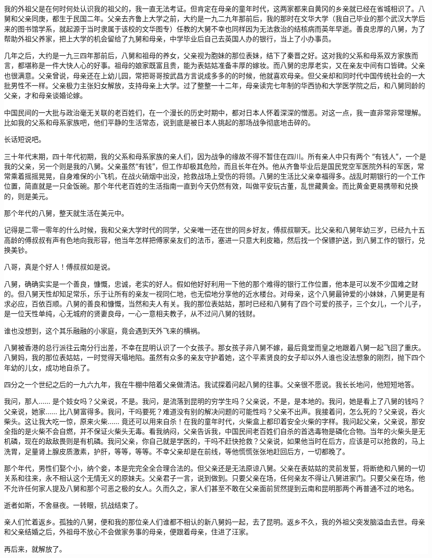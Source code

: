  我的外祖父是在何时何处认识我的祖父的，我一直无法考证。但肯定在母亲的童年时代，这两家都来自黄冈的乡亲就已经在省城相识了。八舅和父亲同庚，都生于民国二年。父亲去齐鲁上大学之前，大约是一九二九年那前后，我的那时在文华大学（我自己毕业的那个武汉大学后来的图书馆学系，就起源于当时隶属于该校的文华图专）任教的大舅不幸也同样因为无法救治的结核病而英年早逝。善良忠厚的八舅，为了帮助外祖父养家，把上大学的机会留给了九舅和母亲，中学毕业后自己去英国人办的银行，当上了小办事员。
 </p>
 <p>
  几年之后，大约是一九三四年那前后，八舅和祖母的养女，父亲视为胞妹的那位表妹，结下了秦晋之好。这对我的父系和母系双方家族而言，都堪称是一件大快人心的好事。祖母的娘家既富且贵，能为表姑姑准备丰厚的嫁妆。而八舅的忠厚老实，又在亲友中间有口皆碑。父亲也很满意。父亲曾说，母亲还在上幼儿园，常把哥哥按武昌方言说成多多的的时候，他就喜欢母亲。但父亲却和同时代中国传统社会的一大批男性不一样。父亲极力主张妇女解放，支持母亲上大学。过了整整一十二年，母亲读完七年制的华西协和大学医学院之后，和八舅同龄的父亲，才和母亲谈婚论嫁。
 </p>
 <p>
  中国民间的一大批与政治毫无关联的老百姓们，在一个漫长的历史时期中，都对日本人怀着深深的憎恶。对这一点，我一直非常非常理解。比如我的父系和母系家族吧，他们平静的生活常态，说到底是被日本人挑起的那场战争彻底地击碎的。
 </p>
 <p>
  长话短说吧。
 </p>
 <p>
  三十年代末期，四十年代初期，我的父系和母系家族的亲人们，因为战争的缘故不得不暂住在四川。所有亲人中只有两个 “有钱人”，一个是我的父亲，另一个则是我的八舅。父亲虽然“有钱”，但工作却极其危险，而且长年在外。他从齐鲁毕业后是国民党空军医院外科的军医，常常乘着摇摇晃晃，自身难保的小飞机，在战火硝烟中出没，抢救战场上受伤的将领。八舅的生活比父亲幸福得多。战乱时期银行的一个工作位置，简直就是一只金饭碗。那个年代老百姓的生活指南一直到今天仍然有效，叫做平安玩古董，乱世藏黄金。而比黄金更易携带和兑换的，则是美元。
 </p>
 <p>
  那个年代的八舅，整天就生活在美元中。
 </p>
 <p>
  记得是二零一零年的什么时候，我和父亲大学时代的同学，父亲唯一还在世的同乡好友，傅叔叔聊天。比父亲和八舅年幼三岁，已经九十五高龄的傅叔叔有声有色地向我形容，他当年怎样把傅家亲友们的法币，塞进一只意大利皮箱，然后找一个保镖护送，到八舅工作的银行，兑换美钞。
 </p>
 <p>
  八哥，真是个好人！傅叔叔如是说。
 </p>
 <p>
  八舅，确确实实是一个善良，慷慨，忠诚，老实的好人。假如他好好利用一下他的那个难得的银行工作位置，他本是可以发不少国难之财的。但八舅天性却知足常乐，乐于让所有的亲友一视同仁地，也无偿地分享他的近水楼台。对母亲，这个八舅最钟爱的小妹妹，八舅更是有求必应，百依百顺。八舅的善良和慷慨，当然和夫人有关。我的那位表姑姑，那时已经和八舅有了四个可爱的孩子，三个女儿，一个儿子，是一位天性单纯，心无城府的贤妻良母，一心一意相夫教子，从不过问八舅的钱财。
 </p>
 <p>
  谁也没想到，这个其乐融融的小家庭，竟会遇到天外飞来的横祸。
 </p>
 <p>
  八舅被香港的总行派往云南分行出差，不幸在昆明认识了一个女孩子。那女孩子非八舅不嫁，最后竟堂而皇之地跟着八舅一起飞回了重庆。八舅妈，我的那位表姑姑，一时觉得天塌地陷。虽然有众多的亲友守护着她，这个平素贤良的女子却以外人谁也没法想象的刚烈，抛下四个年幼的儿女，成功地自杀了。
 </p>
 <p>
  四分之一个世纪之后的一九六九年，我在牛棚中陪着父亲做清洁。我试探着问起八舅的往事。父亲很不愿说。我长长地问，他短短地答。
 </p>
 <p>
  我问，那人…… 是个妓女吗？父亲说，不是。我问，是流落到昆明的穷学生吗？父亲说，不是，是本地的。我问，她是看上了八舅的钱吗？父亲说，她家…… 比八舅富得多。我问，干吗要死？难道没有别的解决问题的可能性吗？父亲不出声。我接着问，怎么死的？父亲说，吞火柴头。这让我大吃一惊，原来火柴…… 竟还可以用来自杀！在我的童年时代，火柴盒上都印着安全火柴的字样。我问起父亲，父亲说，那安全指的是火柴不会自燃，并不保证火柴头无毒。看我纳闷，父亲告诉我，中国民间老百姓们自杀的首选毒物是磷化合物。当年的火柴头是无机磷，现在的敌敌畏则是有机磷。我问父亲，你自己就是学医的，干吗不赶快抢救？父亲说，如果他当时在后方，应该是可以抢救的，马上洗胃，足量肾上腺皮质激素，护肝，等等，等等。不幸父亲却是在前线，等他慌慌张张地赶回后方，一切都晚了。
 </p>
 <p>
  那个年代，男性们娶个小，纳个妾，本是完完全全合理合法的。但父亲还是无法原谅八舅。父亲在表姑姑的灵前发誓，将断绝和八舅的一切关系和往来，永不相认这个无情无义的原妹夫。父亲君子一言，说到做到。只要父亲在场，任何亲友不得让八舅进家门。只要父亲在场，他不允许任何家人提及八舅和那个可恶之极的女人。久而久之，家人们甚至不敢在父亲面前贸然提到云南和昆明那两个再普通不过的地名。
 </p>
 <p>
  逝者如斯，不舍昼夜。一转眼，抗战结束了。
 </p>
 <p>
  亲人们忙着返乡。孤独的八舅，便和我的那位亲人们谁都不相认的新八舅妈一起，去了昆明。返乡不久，我的外祖父突发脑溢血去世。母亲和父亲结婚之后，外祖母不放心不会做家务事的母亲，便跟着母亲，住进了汪家。
 </p>
 <p>
  再后来，就解放了。